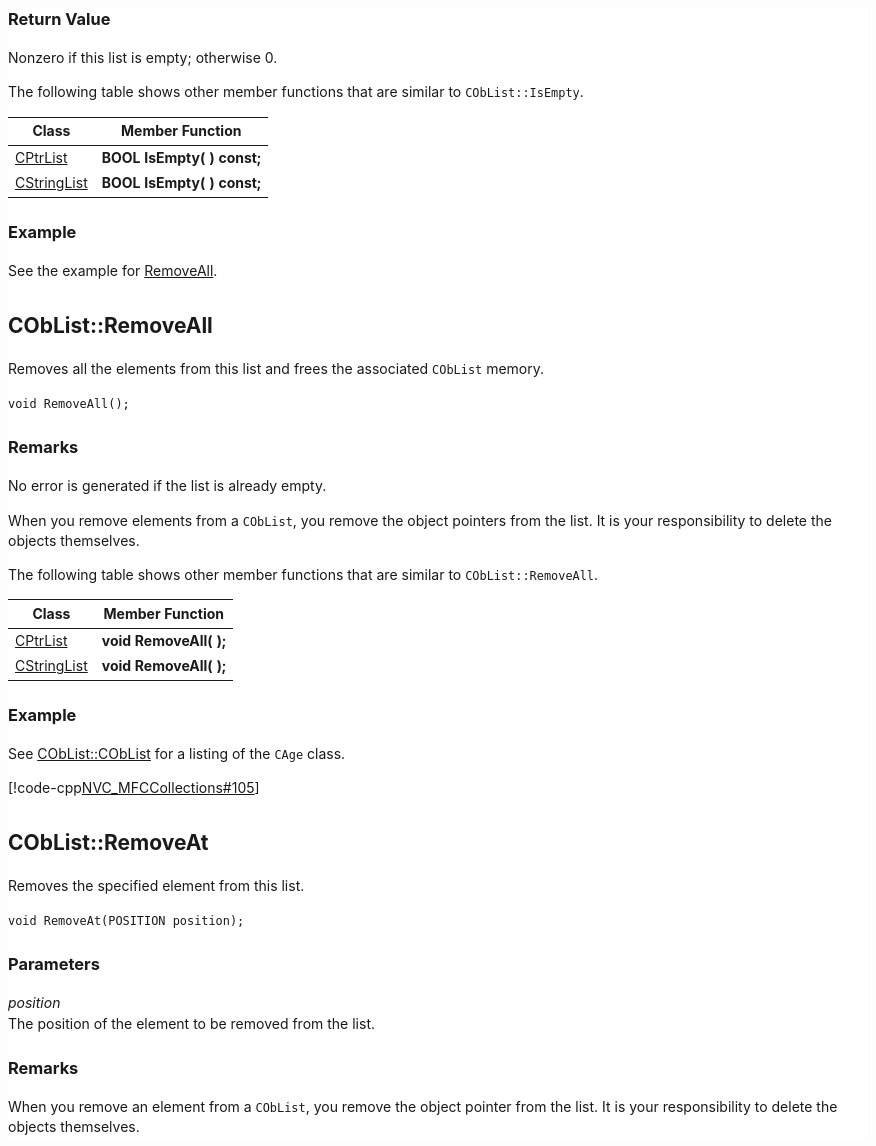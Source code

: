 ### Return Value  
 Nonzero if this list is empty; otherwise 0.  
  
 The following table shows other member functions that are similar to `CObList::IsEmpty`.  
  
|Class|Member Function|  
|-----------|---------------------|  
|[CPtrList](../../mfc/reference/cptrlist-class.md)|**BOOL IsEmpty( ) const;**|  
|[CStringList](../../mfc/reference/cstringlist-class.md)|**BOOL IsEmpty( ) const;**|  
  
### Example  
  See the example for [RemoveAll](#coblist__removeall).  
  
##  <a name="coblist__removeall"></a>  CObList::RemoveAll  
 Removes all the elements from this list and frees the associated `CObList` memory.  
  
```  
void RemoveAll();
```  
  
### Remarks  
 No error is generated if the list is already empty.  
  
 When you remove elements from a `CObList`, you remove the object pointers from the list. It is your responsibility to delete the objects themselves.  
  
 The following table shows other member functions that are similar to `CObList::RemoveAll`.  
  
|Class|Member Function|  
|-----------|---------------------|  
|[CPtrList](../../mfc/reference/cptrlist-class.md)|**void RemoveAll( );**|  
|[CStringList](../../mfc/reference/cstringlist-class.md)|**void RemoveAll( );**|  
  
### Example  
 See [CObList::CObList](#coblist__coblist) for a listing of the `CAge` class.  
  
 [!code-cpp[NVC_MFCCollections#105](../../mfc/codesnippet/cpp/coblist-class_17.cpp)]  
  
##  <a name="coblist__removeat"></a>  CObList::RemoveAt  
 Removes the specified element from this list.  
  
```  
void RemoveAt(POSITION position);
```  
  
### Parameters  
 *position*  
 The position of the element to be removed from the list.  
  
### Remarks  
 When you remove an element from a `CObList`, you remove the object pointer from the list. It is your responsibility to delete the objects themselves.  
  